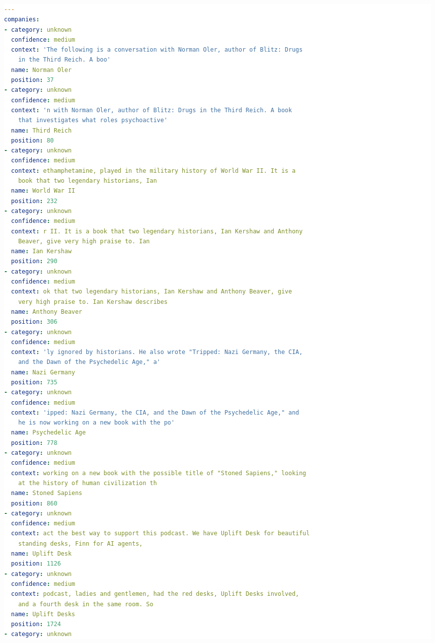 ```yaml
---
companies:
- category: unknown
  confidence: medium
  context: 'The following is a conversation with Norman Oler, author of Blitz: Drugs
    in the Third Reich. A boo'
  name: Norman Oler
  position: 37
- category: unknown
  confidence: medium
  context: 'n with Norman Oler, author of Blitz: Drugs in the Third Reich. A book
    that investigates what roles psychoactive'
  name: Third Reich
  position: 80
- category: unknown
  confidence: medium
  context: ethamphetamine, played in the military history of World War II. It is a
    book that two legendary historians, Ian
  name: World War II
  position: 232
- category: unknown
  confidence: medium
  context: r II. It is a book that two legendary historians, Ian Kershaw and Anthony
    Beaver, give very high praise to. Ian
  name: Ian Kershaw
  position: 290
- category: unknown
  confidence: medium
  context: ok that two legendary historians, Ian Kershaw and Anthony Beaver, give
    very high praise to. Ian Kershaw describes
  name: Anthony Beaver
  position: 306
- category: unknown
  confidence: medium
  context: 'ly ignored by historians. He also wrote "Tripped: Nazi Germany, the CIA,
    and the Dawn of the Psychedelic Age," a'
  name: Nazi Germany
  position: 735
- category: unknown
  confidence: medium
  context: 'ipped: Nazi Germany, the CIA, and the Dawn of the Psychedelic Age," and
    he is now working on a new book with the po'
  name: Psychedelic Age
  position: 778
- category: unknown
  confidence: medium
  context: working on a new book with the possible title of "Stoned Sapiens," looking
    at the history of human civilization th
  name: Stoned Sapiens
  position: 860
- category: unknown
  confidence: medium
  context: act the best way to support this podcast. We have Uplift Desk for beautiful
    standing desks, Finn for AI agents,
  name: Uplift Desk
  position: 1126
- category: unknown
  confidence: medium
  context: podcast, ladies and gentlemen, had the red desks, Uplift Desks involved,
    and a fourth desk in the same room. So
  name: Uplift Desks
  position: 1724
- category: unknown
```